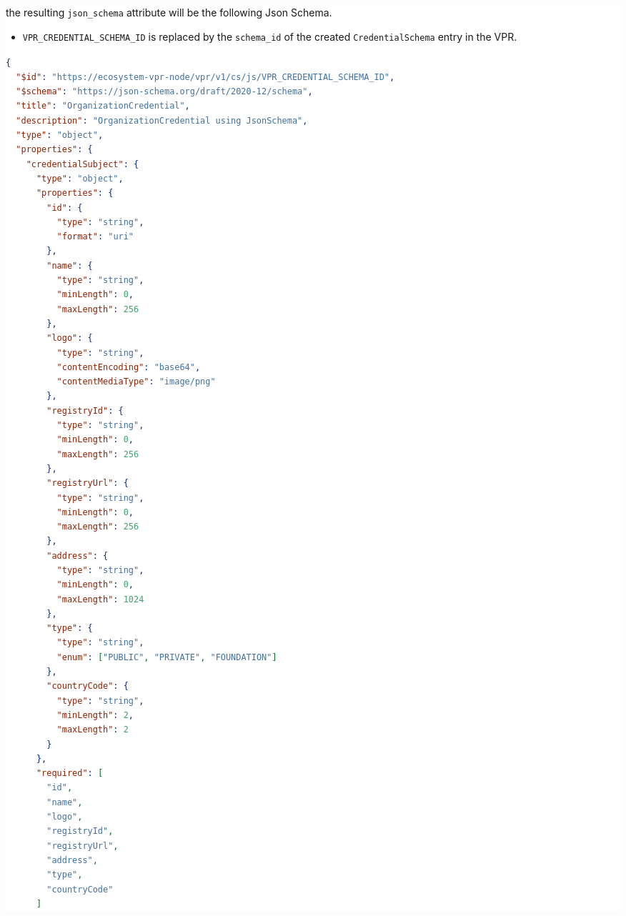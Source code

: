 the resulting `json_schema` attribute will be the following Json Schema.

- `VPR_CREDENTIAL_SCHEMA_ID` is replaced by the `schema_id` of the created `CredentialSchema` entry in the VPR.

```json
{
  "$id": "https://ecosystem-vpr-node/vpr/v1/cs/js/VPR_CREDENTIAL_SCHEMA_ID",
  "$schema": "https://json-schema.org/draft/2020-12/schema",
  "title": "OrganizationCredential",
  "description": "OrganizationCredential using JsonSchema",
  "type": "object",
  "properties": {
    "credentialSubject": {
      "type": "object",
      "properties": {
        "id": {
          "type": "string",
          "format": "uri"
        },
        "name": {
          "type": "string",
          "minLength": 0,
          "maxLength": 256
        },
        "logo": {
          "type": "string",
          "contentEncoding": "base64",
          "contentMediaType": "image/png"
        },
        "registryId": {
          "type": "string",
          "minLength": 0,
          "maxLength": 256
        },
        "registryUrl": {
          "type": "string",
          "minLength": 0,
          "maxLength": 256
        },
        "address": {
          "type": "string",
          "minLength": 0,
          "maxLength": 1024
        },
        "type": {
          "type": "string",
          "enum": ["PUBLIC", "PRIVATE", "FOUNDATION"]
        },
        "countryCode": {
          "type": "string",
          "minLength": 2,
          "maxLength": 2
        }
      },
      "required": [
        "id",
        "name",
        "logo",
        "registryId",
        "registryUrl",
        "address",
        "type",
        "countryCode"
      ]
```